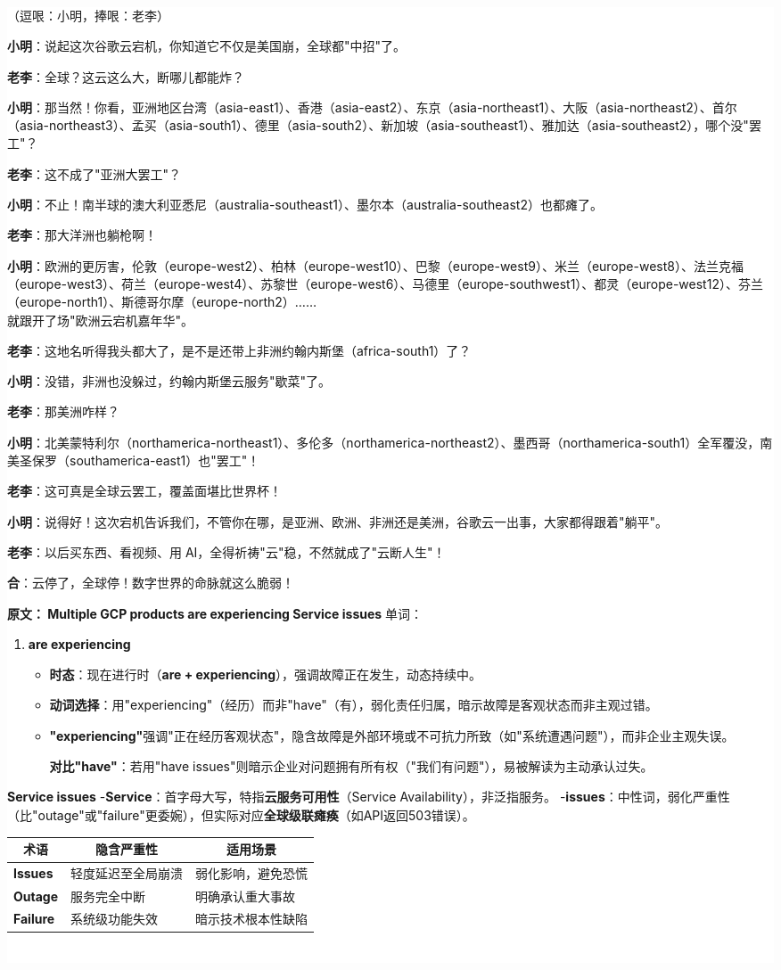 （逗哏：小明，捧哏：老李）



**小明**：说起这次谷歌云宕机，你知道它不仅是美国崩，全球都"中招"了。

**老李**：全球？这云这么大，断哪儿都能炸？

**小明**：那当然！你看，亚洲地区台湾（asia-east1）、香港（asia-east2）、东京（asia-northeast1）、大阪（asia-northeast2）、首尔（asia-northeast3）、孟买（asia-south1）、德里（asia-south2）、新加坡（asia-southeast1）、雅加达（asia-southeast2），哪个没"罢工"？

**老李**：这不成了"亚洲大罢工"？

**小明**：不止！南半球的澳大利亚悉尼（australia-southeast1）、墨尔本（australia-southeast2）也都瘫了。

**老李**：那大洋洲也躺枪啊！

**小明**：欧洲的更厉害，伦敦（europe-west2）、柏林（europe-west10）、巴黎（europe-west9）、米兰（europe-west8）、法兰克福（europe-west3）、荷兰（europe-west4）、苏黎世（europe-west6）、马德里（europe-southwest1）、都灵（europe-west12）、芬兰（europe-north1）、斯德哥尔摩（europe-north2）……  
就跟开了场"欧洲云宕机嘉年华"。

**老李**：这地名听得我头都大了，是不是还带上非洲约翰内斯堡（africa-south1）了？

**小明**：没错，非洲也没躲过，约翰内斯堡云服务"歇菜"了。

**老李**：那美洲咋样？

**小明**：北美蒙特利尔（northamerica-northeast1）、多伦多（northamerica-northeast2）、墨西哥（northamerica-south1）全军覆没，南美圣保罗（southamerica-east1）也"罢工"！

**老李**：这可真是全球云罢工，覆盖面堪比世界杯！

**小明**：说得好！这次宕机告诉我们，不管你在哪，是亚洲、欧洲、非洲还是美洲，谷歌云一出事，大家都得跟着"躺平"。

**老李**：以后买东西、看视频、用 AI，全得祈祷"云"稳，不然就成了"云断人生"！

**合**：云停了，全球停！数字世界的命脉就这么脆弱！


**原文： Multiple GCP products are experiencing Service issues**
单词：
1. ​**​are experiencing​**​
    - ​**​时态​**​：现在进行时（​**​are + experiencing​**​），强调故障正在发生，动态持续中。
    - ​**​动词选择​**​：用"experiencing"（经历）而非"have"（有），弱化责任归属，暗示故障是客观状态而非主观过错。
    
   - ​**​"experiencing"​**​ 强调"正在经历客观状态"，隐含故障是外部环境或不可抗力所致（如"系统遭遇问题"），而非企业主观失误。

	 ​**​对比"have"​**​：若用"have issues"则暗示企业对问题拥有所有权（"我们有问题"），易被解读为主动承认过失。

​**​Service issues​**​
    - ​**​Service​**​：首字母大写，特指 ​**​云服务可用性​**​（Service Availability），非泛指服务。
    - ​**​issues​**​：中性词，弱化严重性（比"outage"或"failure"更委婉），但实际对应 ​**​全球级联瘫痪​**​（如API返回503错误）。

| ​**​术语​**​      | 隐含严重性     | 适用场景      |
| --------------- | --------- | --------- |
| ​**​Issues​**​  | 轻度延迟至全局崩溃 | 弱化影响，避免恐慌 |
| ​**​Outage​**​  | 服务完全中断    | 明确承认重大事故  |
| ​**​Failure​**​ | 系统级功能失效   | 暗示技术根本性缺陷  |
​
